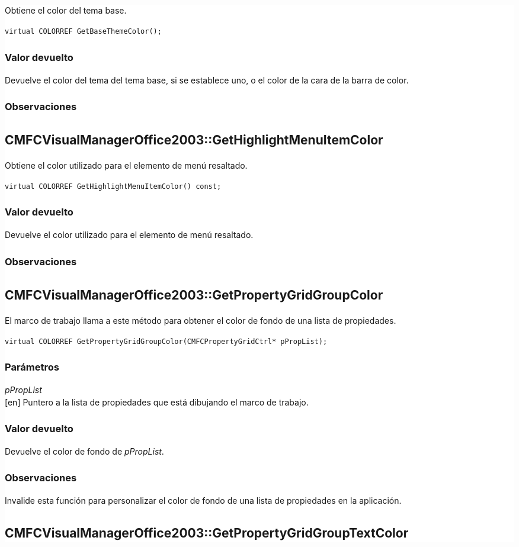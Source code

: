 Obtiene el color del tema base.

```
virtual COLORREF GetBaseThemeColor();
```

### <a name="return-value"></a>Valor devuelto

Devuelve el color del tema del tema base, si se establece uno, o el color de la cara de la barra de color.

### <a name="remarks"></a>Observaciones

## <a name="cmfcvisualmanageroffice2003gethighlightmenuitemcolor"></a><a name="gethighlightmenuitemcolor"></a>CMFCVisualManagerOffice2003::GetHighlightMenuItemColor

Obtiene el color utilizado para el elemento de menú resaltado.

```
virtual COLORREF GetHighlightMenuItemColor() const;
```

### <a name="return-value"></a>Valor devuelto

Devuelve el color utilizado para el elemento de menú resaltado.

### <a name="remarks"></a>Observaciones

## <a name="cmfcvisualmanageroffice2003getpropertygridgroupcolor"></a><a name="getpropertygridgroupcolor"></a>CMFCVisualManagerOffice2003::GetPropertyGridGroupColor

El marco de trabajo llama a este método para obtener el color de fondo de una lista de propiedades.

```
virtual COLORREF GetPropertyGridGroupColor(CMFCPropertyGridCtrl* pPropList);
```

### <a name="parameters"></a>Parámetros

*pPropList*<br/>
[en] Puntero a la lista de propiedades que está dibujando el marco de trabajo.

### <a name="return-value"></a>Valor devuelto

Devuelve el color de fondo de *pPropList*.

### <a name="remarks"></a>Observaciones

Invalide esta función para personalizar el color de fondo de una lista de propiedades en la aplicación.

## <a name="cmfcvisualmanageroffice2003getpropertygridgrouptextcolor"></a><a name="getpropertygridgrouptextcolor"></a>CMFCVisualManagerOffice2003::GetPropertyGridGroupTextColor
